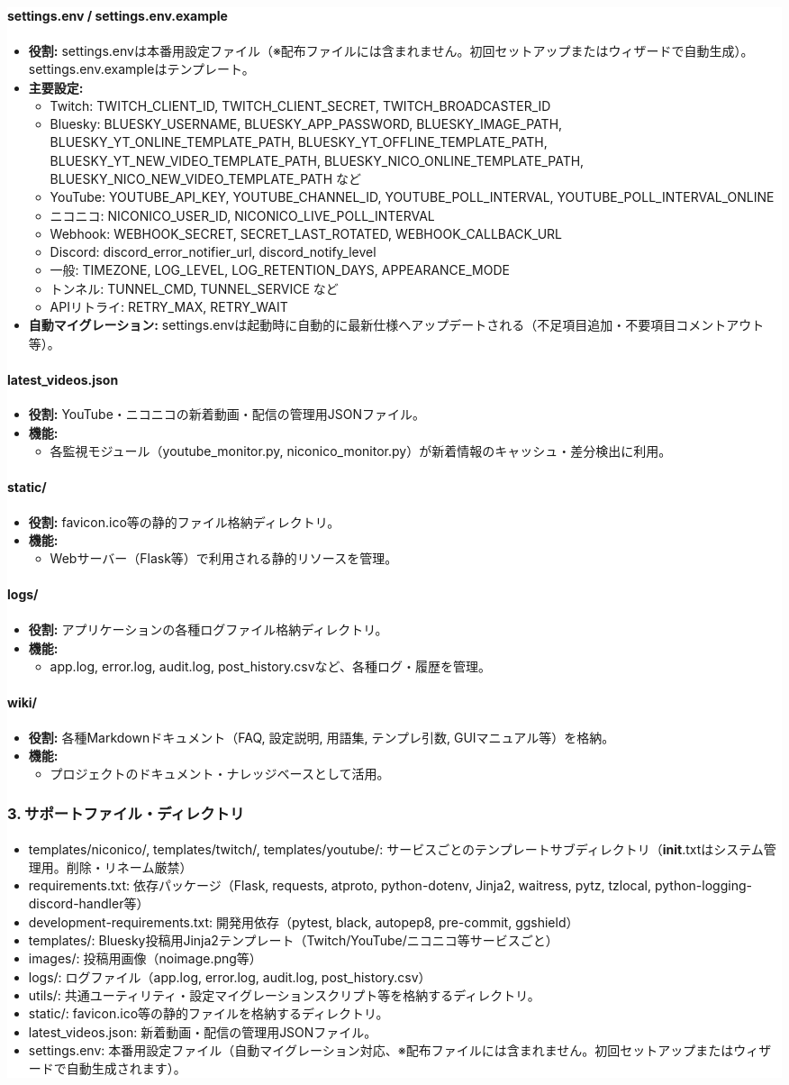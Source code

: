 #### settings.env / settings.env.example
- **役割:** settings.envは本番用設定ファイル（※配布ファイルには含まれません。初回セットアップまたはウィザードで自動生成）。settings.env.exampleはテンプレート。
- **主要設定:**
    - Twitch: TWITCH_CLIENT_ID, TWITCH_CLIENT_SECRET, TWITCH_BROADCASTER_ID
    - Bluesky: BLUESKY_USERNAME, BLUESKY_APP_PASSWORD, BLUESKY_IMAGE_PATH, BLUESKY_YT_ONLINE_TEMPLATE_PATH, BLUESKY_YT_OFFLINE_TEMPLATE_PATH,\
    BLUESKY_YT_NEW_VIDEO_TEMPLATE_PATH, BLUESKY_NICO_ONLINE_TEMPLATE_PATH, BLUESKY_NICO_NEW_VIDEO_TEMPLATE_PATH など
    - YouTube: YOUTUBE_API_KEY, YOUTUBE_CHANNEL_ID, YOUTUBE_POLL_INTERVAL, YOUTUBE_POLL_INTERVAL_ONLINE
    - ニコニコ: NICONICO_USER_ID, NICONICO_LIVE_POLL_INTERVAL
    - Webhook: WEBHOOK_SECRET, SECRET_LAST_ROTATED, WEBHOOK_CALLBACK_URL
    - Discord: discord_error_notifier_url, discord_notify_level
    - 一般: TIMEZONE, LOG_LEVEL, LOG_RETENTION_DAYS, APPEARANCE_MODE
    - トンネル: TUNNEL_CMD, TUNNEL_SERVICE など
    - APIリトライ: RETRY_MAX, RETRY_WAIT
- **自動マイグレーション:** settings.envは起動時に自動的に最新仕様へアップデートされる（不足項目追加・不要項目コメントアウト等）。

#### latest_videos.json
- **役割:** YouTube・ニコニコの新着動画・配信の管理用JSONファイル。
- **機能:**
    - 各監視モジュール（youtube_monitor.py, niconico_monitor.py）が新着情報のキャッシュ・差分検出に利用。

#### static/
- **役割:** favicon.ico等の静的ファイル格納ディレクトリ。
- **機能:**
    - Webサーバー（Flask等）で利用される静的リソースを管理。

#### logs/
- **役割:** アプリケーションの各種ログファイル格納ディレクトリ。
- **機能:**
    - app.log, error.log, audit.log, post_history.csvなど、各種ログ・履歴を管理。

#### wiki/
- **役割:** 各種Markdownドキュメント（FAQ, 設定説明, 用語集, テンプレ引数, GUIマニュアル等）を格納。
- **機能:**
    - プロジェクトのドキュメント・ナレッジベースとして活用。

### 3. サポートファイル・ディレクトリ

- templates/niconico/, templates/twitch/, templates/youtube/: サービスごとのテンプレートサブディレクトリ（__init__.txtはシステム管理用。削除・リネーム厳禁）
- requirements.txt: 依存パッケージ（Flask, requests, atproto, python-dotenv, Jinja2, waitress, pytz, tzlocal, python-logging-discord-handler等）
- development-requirements.txt: 開発用依存（pytest, black, autopep8, pre-commit, ggshield）
- templates/: Bluesky投稿用Jinja2テンプレート（Twitch/YouTube/ニコニコ等サービスごと）
- images/: 投稿用画像（noimage.png等）
- logs/: ログファイル（app.log, error.log, audit.log, post_history.csv）
- utils/: 共通ユーティリティ・設定マイグレーションスクリプト等を格納するディレクトリ。
- static/: favicon.ico等の静的ファイルを格納するディレクトリ。
- latest_videos.json: 新着動画・配信の管理用JSONファイル。
- settings.env: 本番用設定ファイル（自動マイグレーション対応、※配布ファイルには含まれません。初回セットアップまたはウィザードで自動生成されます）。
